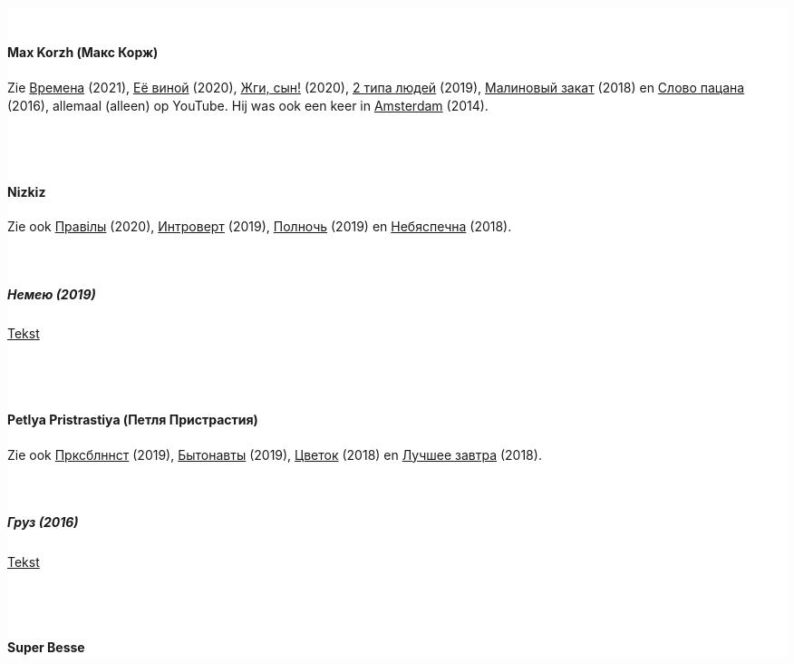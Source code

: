 <br/>

#### Max Korzh (Макс Корж)

Zie [Времена](https://youtu.be/ZjQw6sFqoHA) (2021), [Её виной](https://youtu.be/1RxtNtRiOqQ) (2020), [Жги, сын!](https://youtu.be/H7NaI4Pe-P0) (2020), [2 типа людей](https://youtu.be/ghCN0twG38I) (2019), [Малиновый закат](https://youtu.be/fwfjsDsMuz8) (2018) en [Слово пацана](https://youtu.be/yej9nXMwWdg) (2016), allemaal (alleen) op YouTube. Hij was ook een keer in [Amsterdam](https://youtu.be/BbxNcTJsR6M) (2014).

<br/>

<br/>

#### Nizkiz

Zie ook [Правілы](https://youtu.be/SaTOst5utL8) (2020), [Интроверт](https://youtu.be/lYRV6ISlYO8) (2019), [Полночь](https://youtu.be/BfpNSddxYEw) (2019) en [Небяспечна](https://youtu.be/BsL6KP3JSzQ) (2018).

<br/>

##### Немею (2019)

[Tekst](https://www.musixmatch.com/lyrics/Nizkiz/%D0%9D%D0%B5%D0%BC%D0%B5%D1%8E)

<iframe width="560" height="315" src="https://www.youtube.com/embed/dXHkERsjKEM" frameborder="0" allow="accelerometer; autoplay; clipboard-write; encrypted-media; gyroscope; picture-in-picture" allowfullscreen></iframe>



<br/>

<br/>

#### Petlya Pristrastiya (Петля Пристрастия)

Zie ook [Прксблннст](https://youtu.be/v6MlE4bO_yE) (2019), [Бытонавты](https://youtu.be/La9zmwZL42Q) (2019), [Цветок](https://youtu.be/9DBx9KtSvzg) (2018) en [Лучшее завтра](https://youtu.be/-YZmDgYswZc) (2018).

<br/>

##### Груз (2016)

[Tekst](https://lyricstranslate.com/en/petlya-pristrastiya-%D0%B3%D1%80%D1%83%D0%B7-gruz-lyrics.html)


<iframe width="560" height="315" src="https://www.youtube.com/embed/fBidC6HKOK0" frameborder="0" allow="accelerometer; autoplay; clipboard-write; encrypted-media; gyroscope; picture-in-picture" allowfullscreen></iframe>

<br/>

<br/>

#### Super Besse
